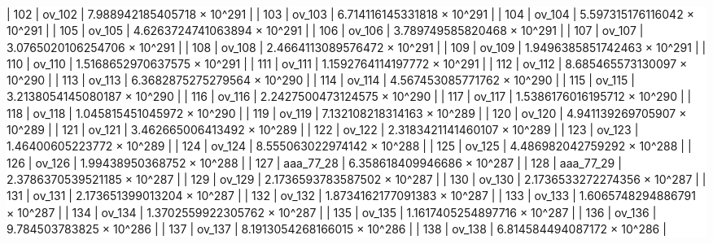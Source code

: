 | 102 | ov_102 | 7.988942185405718 × 10^291 |
| 103 | ov_103 | 6.714116145331818 × 10^291 |
| 104 | ov_104 | 5.597315176116042 × 10^291 |
| 105 | ov_105 | 4.6263724741063894 × 10^291 |
| 106 | ov_106 | 3.789749585820468 × 10^291 |
| 107 | ov_107 | 3.0765020106254706 × 10^291 |
| 108 | ov_108 | 2.4664113089576472 × 10^291 |
| 109 | ov_109 | 1.9496385851742463 × 10^291 |
| 110 | ov_110 | 1.5168652970637575 × 10^291 |
| 111 | ov_111 | 1.1592764114197772 × 10^291 |
| 112 | ov_112 | 8.685465573130097 × 10^290 |
| 113 | ov_113 | 6.3682875275279564 × 10^290 |
| 114 | ov_114 | 4.567453085771762 × 10^290 |
| 115 | ov_115 | 3.2138054145080187 × 10^290 |
| 116 | ov_116 | 2.2427500473124575 × 10^290 |
| 117 | ov_117 | 1.5386176016195712 × 10^290 |
| 118 | ov_118 | 1.045815451045972 × 10^290 |
| 119 | ov_119 | 7.132108218314163 × 10^289 |
| 120 | ov_120 | 4.941139269705907 × 10^289 |
| 121 | ov_121 | 3.462665006413492 × 10^289 |
| 122 | ov_122 | 2.3183421141460107 × 10^289 |
| 123 | ov_123 | 1.46400605223772 × 10^289 |
| 124 | ov_124 | 8.555063022974142 × 10^288 |
| 125 | ov_125 | 4.486982042759292 × 10^288 |
| 126 | ov_126 | 1.99438950368752 × 10^288 |
| 127 | aaa_77_28 | 6.358618409946686 × 10^287 |
| 128 | aaa_77_29 | 2.3786370539521185 × 10^287 |
| 129 | ov_129 | 2.1736593783587502 × 10^287 |
| 130 | ov_130 | 2.1736533272274356 × 10^287 |
| 131 | ov_131 | 2.173651399013204 × 10^287 |
| 132 | ov_132 | 1.8734162177091383 × 10^287 |
| 133 | ov_133 | 1.6065748294886791 × 10^287 |
| 134 | ov_134 | 1.3702559922305762 × 10^287 |
| 135 | ov_135 | 1.1617405254897716 × 10^287 |
| 136 | ov_136 | 9.784503783825 × 10^286 |
| 137 | ov_137 | 8.1913054268166015 × 10^286 |
| 138 | ov_138 | 6.814584494087172 × 10^286 |